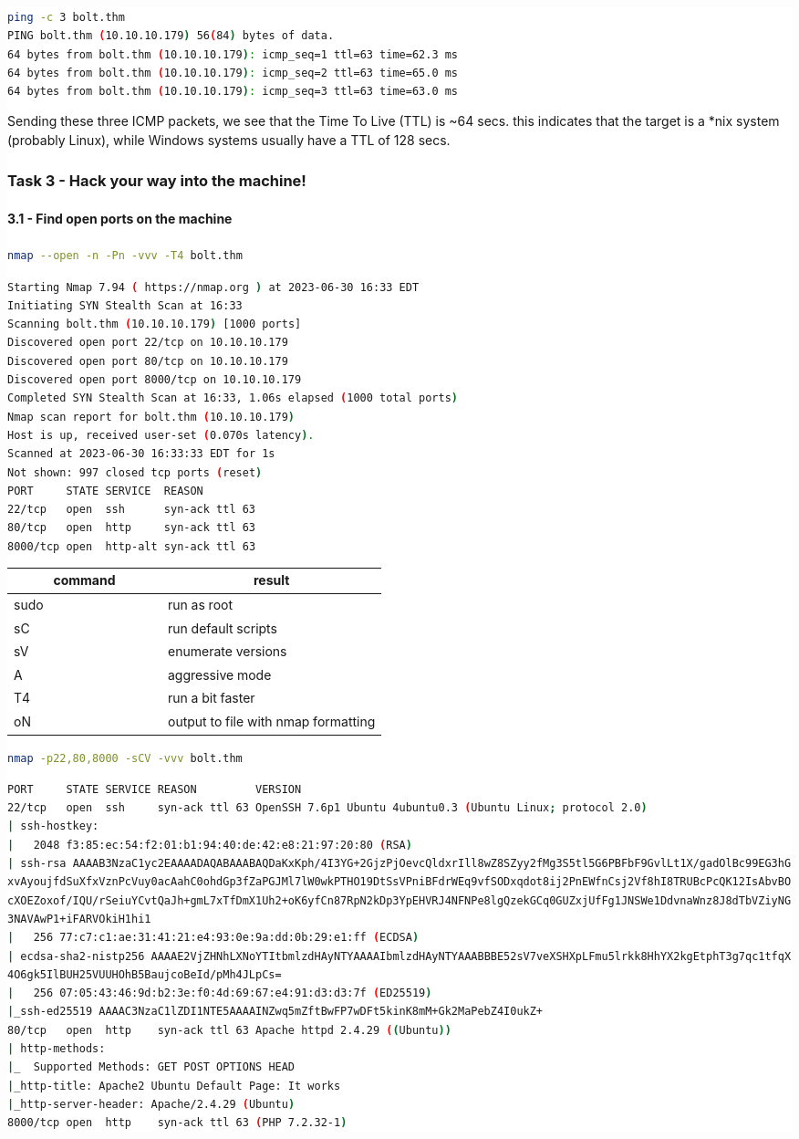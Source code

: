```bash
ping -c 3 bolt.thm
PING bolt.thm (10.10.10.179) 56(84) bytes of data.
64 bytes from bolt.thm (10.10.10.179): icmp_seq=1 ttl=63 time=62.3 ms
64 bytes from bolt.thm (10.10.10.179): icmp_seq=2 ttl=63 time=65.0 ms
64 bytes from bolt.thm (10.10.10.179): icmp_seq=3 ttl=63 time=63.0 ms
```

Sending these three ICMP packets, we see that the Time To Live (TTL) is \~64 secs. this indicates that the target is a \*nix system (probably Linux), while Windows systems usually have a TTL of 128 secs.

### Task 3 - Hack your way into the machine!

#### 3.1 - Find open ports on the machine

```bash
nmap --open -n -Pn -vvv -T4 bolt.thm  
```

```bash
Starting Nmap 7.94 ( https://nmap.org ) at 2023-06-30 16:33 EDT
Initiating SYN Stealth Scan at 16:33
Scanning bolt.thm (10.10.10.179) [1000 ports]
Discovered open port 22/tcp on 10.10.10.179
Discovered open port 80/tcp on 10.10.10.179
Discovered open port 8000/tcp on 10.10.10.179
Completed SYN Stealth Scan at 16:33, 1.06s elapsed (1000 total ports)
Nmap scan report for bolt.thm (10.10.10.179)
Host is up, received user-set (0.070s latency).
Scanned at 2023-06-30 16:33:33 EDT for 1s
Not shown: 997 closed tcp ports (reset)
PORT     STATE SERVICE  REASON
22/tcp   open  ssh      syn-ack ttl 63
80/tcp   open  http     syn-ack ttl 63
8000/tcp open  http-alt syn-ack ttl 63
```

<table><thead><tr><th width="154.99999999999997">command</th><th>result</th></tr></thead><tbody><tr><td>sudo</td><td>run as root</td></tr><tr><td>sC</td><td>run default scripts</td></tr><tr><td>sV</td><td>enumerate versions</td></tr><tr><td>A</td><td>aggressive mode</td></tr><tr><td>T4</td><td>run a bit faster</td></tr><tr><td>oN</td><td>output to file with nmap formatting</td></tr></tbody></table>

```bash
nmap -p22,80,8000 -sCV -vvv bolt.thm
```

```bash
PORT     STATE SERVICE REASON         VERSION
22/tcp   open  ssh     syn-ack ttl 63 OpenSSH 7.6p1 Ubuntu 4ubuntu0.3 (Ubuntu Linux; protocol 2.0)
| ssh-hostkey: 
|   2048 f3:85:ec:54:f2:01:b1:94:40:de:42:e8:21:97:20:80 (RSA)
| ssh-rsa AAAAB3NzaC1yc2EAAAADAQABAAABAQDaKxKph/4I3YG+2GjzPjOevcQldxrIll8wZ8SZyy2fMg3S5tl5G6PBFbF9GvlLt1X/gadOlBc99EG3hGxvAyoujfdSuXfxVznPcVuy0acAahC0ohdGp3fZaPGJMl7lW0wkPTHO19DtSsVPniBFdrWEq9vfSODxqdot8ij2PnEWfnCsj2Vf8hI8TRUBcPcQK12IsAbvBOcXOEZoxof/IQU/rSeiuYCvtQaJh+gmL7xTfDmX1Uh2+oK6yfCn87RpN2kDp3YpEHVRJ4NFNPe8lgQzekGCq0GUZxjUfFg1JNSWe1DdvnaWnz8J8dTbVZiyNG3NAVAwP1+iFARVOkiH1hi1
|   256 77:c7:c1:ae:31:41:21:e4:93:0e:9a:dd:0b:29:e1:ff (ECDSA)
| ecdsa-sha2-nistp256 AAAAE2VjZHNhLXNoYTItbmlzdHAyNTYAAAAIbmlzdHAyNTYAAABBBE52sV7veXSHXpLFmu5lrkk8HhYX2kgEtphT3g7qc1tfqX4O6gk5IlBUH25VUUHOhB5BaujcoBeId/pMh4JLpCs=
|   256 07:05:43:46:9d:b2:3e:f0:4d:69:67:e4:91:d3:d3:7f (ED25519)
|_ssh-ed25519 AAAAC3NzaC1lZDI1NTE5AAAAINZwq5mZftBwFP7wDFt5kinK8mM+Gk2MaPebZ4I0ukZ+
80/tcp   open  http    syn-ack ttl 63 Apache httpd 2.4.29 ((Ubuntu))
| http-methods: 
|_  Supported Methods: GET POST OPTIONS HEAD
|_http-title: Apache2 Ubuntu Default Page: It works
|_http-server-header: Apache/2.4.29 (Ubuntu)
8000/tcp open  http    syn-ack ttl 63 (PHP 7.2.32-1)
```